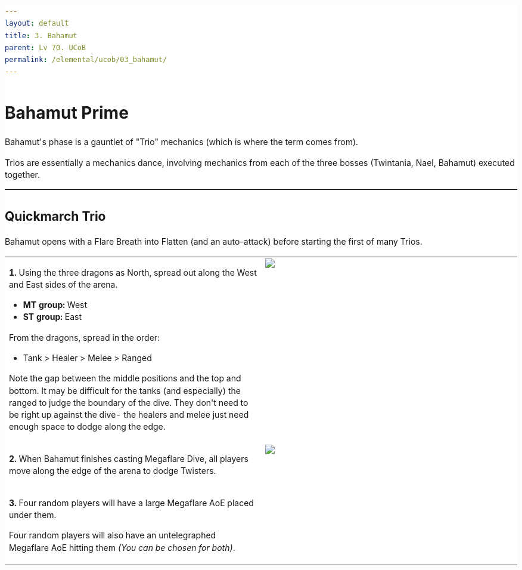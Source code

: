 ```yaml
---
layout: default
title: 3. Bahamut
parent: Lv 70. UCoB
permalink: /elemental/ucob/03_bahamut/
---
```


# Bahamut Prime

Bahamut's phase is a gauntlet of "Trio" mechanics (which is where the term 
comes from).

Trios are essentially a mechanics dance, involving mechanics from each of the 
three bosses (Twintania, Nael, Bahamut) executed together.

---

## Quickmarch Trio

Bahamut opens with a Flare Breath into Flatten (and an auto-attack) before 
starting the first of many Trios.

<table>
  <tr>
    <td width="50%">
      <p><b>1.</b> Using the three dragons as North, spread out along the West
      and East sides of the arena.</p>
      <ul>
        <li><b>MT group:</b> West</li>
        <li><b>ST group:</b> East</li>
      </ul>
      <p>From the dragons, spread in the order:</p>
      <ul>
        <li>Tank > Healer > Melee > Ranged</li>
      </ul>
      <p>Note the gap between the middle positions and the top and bottom. It 
      may be difficult for the tanks (and especially) the ranged to judge the 
      boundary of the dive. They don't need to be right up against the dive-
      the healers and melee just need enough space to dodge along the edge.</p>
    </td>
    <td>
      <img src="{{site.baseurl}}/images/ultimates/ucob/03/quickmarch_01.jpg">
    </td>
  </tr>
  <tr>
    <td>
      <p><b>2.</b> When Bahamut finishes casting Megaflare Dive, all players 
      move along the edge of the arena to dodge Twisters.</p>
    </td>
    <td>
      <img src="{{site.baseurl}}/images/ultimates/ucob/03/quickmarch_02.jpg">
    </td>
  </tr>
  <tr>
    <td>
      <p><b>3.</b> Four random players will have a large Megaflare AoE placed 
      under them.</p>
      <p>Four random players will also have an untelegraphed Megaflare AoE 
      hitting them <em>(You can be chosen for both)</em>.</p>
    </td>